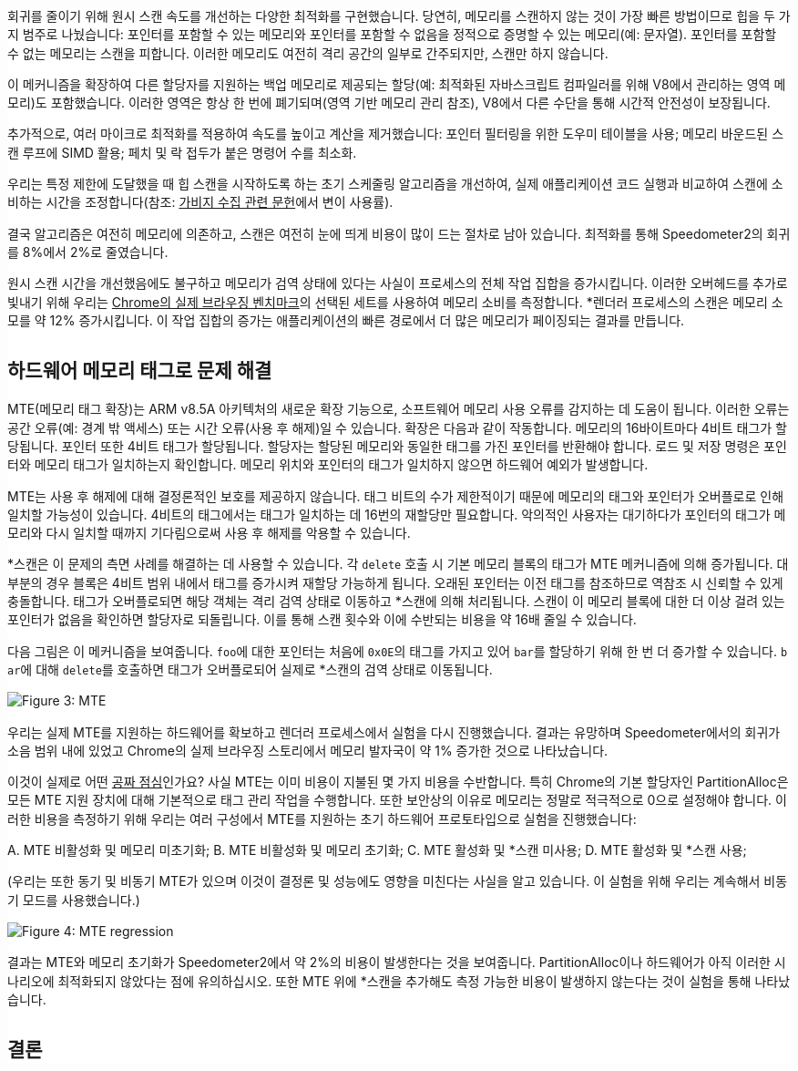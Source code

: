 회귀를 줄이기 위해 원시 스캔 속도를 개선하는 다양한 최적화를 구현했습니다. 당연히, 메모리를 스캔하지 않는 것이 가장 빠른 방법이므로 힙을 두 가지 범주로 나눴습니다: 포인터를 포함할 수 있는 메모리와 포인터를 포함할 수 없음을 정적으로 증명할 수 있는 메모리(예: 문자열). 포인터를 포함할 수 없는 메모리는 스캔을 피합니다. 이러한 메모리도 여전히 격리 공간의 일부로 간주되지만, 스캔만 하지 않습니다.

이 메커니즘을 확장하여 다른 할당자를 지원하는 백업 메모리로 제공되는 할당(예: 최적화된 자바스크립트 컴파일러를 위해 V8에서 관리하는 영역 메모리)도 포함했습니다. 이러한 영역은 항상 한 번에 폐기되며(영역 기반 메모리 관리 참조), V8에서 다른 수단을 통해 시간적 안전성이 보장됩니다.

추가적으로, 여러 마이크로 최적화를 적용하여 속도를 높이고 계산을 제거했습니다: 포인터 필터링을 위한 도우미 테이블을 사용; 메모리 바운드된 스캔 루프에 SIMD 활용; 페치 및 락 접두가 붙은 명령어 수를 최소화.

우리는 특정 제한에 도달했을 때 힙 스캔을 시작하도록 하는 초기 스케줄링 알고리즘을 개선하여, 실제 애플리케이션 코드 실행과 비교하여 스캔에 소비하는 시간을 조정합니다(참조: [가비지 수집 관련 문헌](https://dl.acm.org/doi/10.1145/604131.604155)에서 변이 사용률).

결국 알고리즘은 여전히 메모리에 의존하고, 스캔은 여전히 눈에 띄게 비용이 많이 드는 절차로 남아 있습니다. 최적화를 통해 Speedometer2의 회귀를 8%에서 2%로 줄였습니다.

원시 스캔 시간을 개선했음에도 불구하고 메모리가 검역 상태에 있다는 사실이 프로세스의 전체 작업 집합을 증가시킵니다. 이러한 오버헤드를 추가로 빛내기 위해 우리는 [Chrome의 실제 브라우징 벤치마크](https://chromium.googlesource.com/catapult/)의 선택된 세트를 사용하여 메모리 소비를 측정합니다. \*렌더러 프로세스의 스캔은 메모리 소모를 약 12% 증가시킵니다. 이 작업 집합의 증가는 애플리케이션의 빠른 경로에서 더 많은 메모리가 페이징되는 결과를 만듭니다.

## 하드웨어 메모리 태그로 문제 해결

MTE(메모리 태그 확장)는 ARM v8.5A 아키텍처의 새로운 확장 기능으로, 소프트웨어 메모리 사용 오류를 감지하는 데 도움이 됩니다. 이러한 오류는 공간 오류(예: 경계 밖 액세스) 또는 시간 오류(사용 후 해제)일 수 있습니다. 확장은 다음과 같이 작동합니다. 메모리의 16바이트마다 4비트 태그가 할당됩니다. 포인터 또한 4비트 태그가 할당됩니다. 할당자는 할당된 메모리와 동일한 태그를 가진 포인터를 반환해야 합니다. 로드 및 저장 명령은 포인터와 메모리 태그가 일치하는지 확인합니다. 메모리 위치와 포인터의 태그가 일치하지 않으면 하드웨어 예외가 발생합니다.

MTE는 사용 후 해제에 대해 결정론적인 보호를 제공하지 않습니다. 태그 비트의 수가 제한적이기 때문에 메모리의 태그와 포인터가 오버플로로 인해 일치할 가능성이 있습니다. 4비트의 태그에서는 태그가 일치하는 데 16번의 재할당만 필요합니다. 악의적인 사용자는 대기하다가 포인터의 태그가 메모리와 다시 일치할 때까지 기다림으로써 사용 후 해제를 악용할 수 있습니다.

\*스캔은 이 문제의 측면 사례를 해결하는 데 사용할 수 있습니다. 각 `delete` 호출 시 기본 메모리 블록의 태그가 MTE 메커니즘에 의해 증가됩니다. 대부분의 경우 블록은 4비트 범위 내에서 태그를 증가시켜 재할당 가능하게 됩니다. 오래된 포인터는 이전 태그를 참조하므로 역참조 시 신뢰할 수 있게 충돌합니다. 태그가 오버플로되면 해당 객체는 격리 검역 상태로 이동하고 \*스캔에 의해 처리됩니다. 스캔이 이 메모리 블록에 대한 더 이상 걸려 있는 포인터가 없음을 확인하면 할당자로 되돌립니다. 이를 통해 스캔 횟수와 이에 수반되는 비용을 약 16배 줄일 수 있습니다.

다음 그림은 이 메커니즘을 보여줍니다. `foo`에 대한 포인터는 처음에 `0x0E`의 태그를 가지고 있어 `bar`를 할당하기 위해 한 번 더 증가할 수 있습니다. `bar`에 대해 `delete`를 호출하면 태그가 오버플로되어 실제로 \*스캔의 검역 상태로 이동됩니다.

![Figure 3: MTE](/_img/retrofitting-temporal-memory-safety-on-c++/mte.svg)

우리는 실제 MTE를 지원하는 하드웨어를 확보하고 렌더러 프로세스에서 실험을 다시 진행했습니다. 결과는 유망하며 Speedometer에서의 회귀가 소음 범위 내에 있었고 Chrome의 실제 브라우징 스토리에서 메모리 발자국이 약 1% 증가한 것으로 나타났습니다.

이것이 실제로 어떤 [공짜 점심](https://en.wikipedia.org/wiki/No_free_lunch_theorem)인가요? 사실 MTE는 이미 비용이 지불된 몇 가지 비용을 수반합니다. 특히 Chrome의 기본 할당자인 PartitionAlloc은 모든 MTE 지원 장치에 대해 기본적으로 태그 관리 작업을 수행합니다. 또한 보안상의 이유로 메모리는 정말로 적극적으로 0으로 설정해야 합니다. 이러한 비용을 측정하기 위해 우리는 여러 구성에서 MTE를 지원하는 초기 하드웨어 프로토타입으로 실험을 진행했습니다:

 A. MTE 비활성화 및 메모리 미초기화;
 B. MTE 비활성화 및 메모리 초기화;
 C. MTE 활성화 및 \*스캔 미사용;
 D. MTE 활성화 및 \*스캔 사용;

(우리는 또한 동기 및 비동기 MTE가 있으며 이것이 결정론 및 성능에도 영향을 미친다는 사실을 알고 있습니다. 이 실험을 위해 우리는 계속해서 비동기 모드를 사용했습니다.)

![Figure 4: MTE regression](/_img/retrofitting-temporal-memory-safety-on-c++/mte-regression.svg)

결과는 MTE와 메모리 초기화가 Speedometer2에서 약 2%의 비용이 발생한다는 것을 보여줍니다. PartitionAlloc이나 하드웨어가 아직 이러한 시나리오에 최적화되지 않았다는 점에 유의하십시오. 또한 MTE 위에 \*스캔을 추가해도 측정 가능한 비용이 발생하지 않는다는 것이 실험을 통해 나타났습니다.

## 결론
